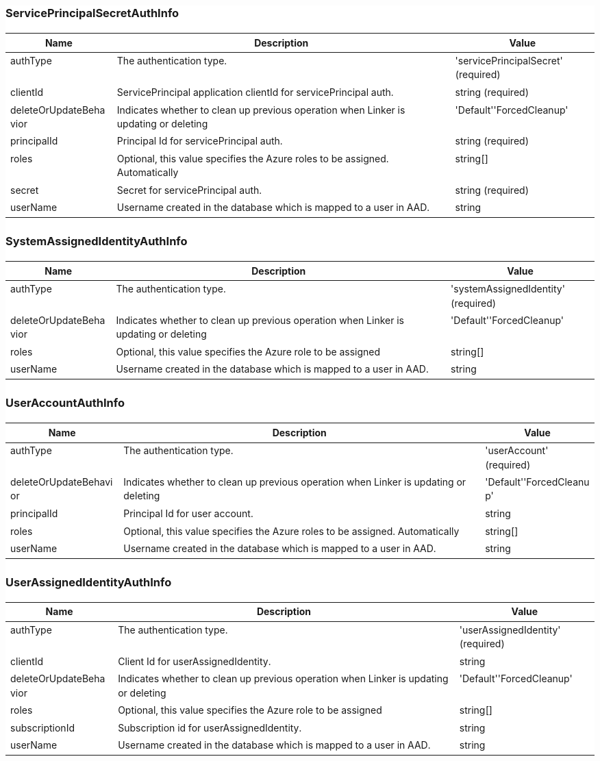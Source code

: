 
### ServicePrincipalSecretAuthInfo

| Name | Description | Value |
|-|-|-|
| authType | The authentication type. | 'servicePrincipalSecret' (required) |
| clientId | ServicePrincipal application clientId for servicePrincipal auth. | string (required) |
| deleteOrUpdateBehavior | Indicates whether to clean up previous operation when Linker is updating or deleting | 'Default''ForcedCleanup' |
| principalId | Principal Id for servicePrincipal auth. | string (required) |
| roles | Optional, this value specifies the Azure roles to be assigned. Automatically | string[] |
| secret | Secret for servicePrincipal auth. | string (required) |
| userName | Username created in the database which is mapped to a user in AAD. | string |


### SystemAssignedIdentityAuthInfo

| Name | Description | Value |
|-|-|-|
| authType | The authentication type. | 'systemAssignedIdentity' (required) |
| deleteOrUpdateBehavior | Indicates whether to clean up previous operation when Linker is updating or deleting | 'Default''ForcedCleanup' |
| roles | Optional, this value specifies the Azure role to be assigned | string[] |
| userName | Username created in the database which is mapped to a user in AAD. | string |


### UserAccountAuthInfo

| Name | Description | Value |
|-|-|-|
| authType | The authentication type. | 'userAccount' (required) |
| deleteOrUpdateBehavior | Indicates whether to clean up previous operation when Linker is updating or deleting | 'Default''ForcedCleanup' |
| principalId | Principal Id for user account. | string |
| roles | Optional, this value specifies the Azure roles to be assigned. Automatically | string[] |
| userName | Username created in the database which is mapped to a user in AAD. | string |


### UserAssignedIdentityAuthInfo

| Name | Description | Value |
|-|-|-|
| authType | The authentication type. | 'userAssignedIdentity' (required) |
| clientId | Client Id for userAssignedIdentity. | string |
| deleteOrUpdateBehavior | Indicates whether to clean up previous operation when Linker is updating or deleting | 'Default''ForcedCleanup' |
| roles | Optional, this value specifies the Azure role to be assigned | string[] |
| subscriptionId | Subscription id for userAssignedIdentity. | string |
| userName | Username created in the database which is mapped to a user in AAD. | string |